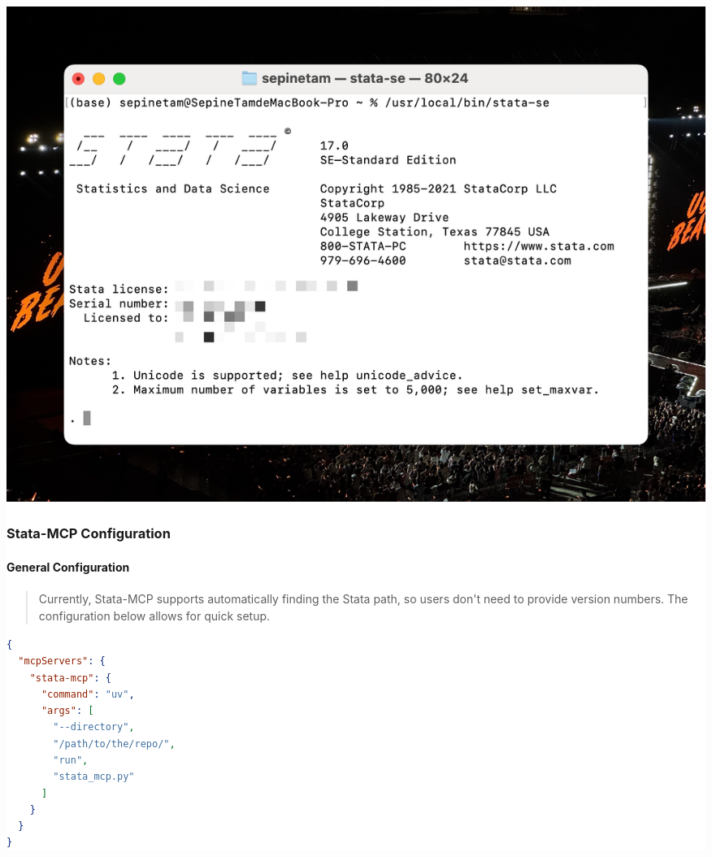 ![](../../src/img/usage_02.png)

### Stata-MCP Configuration
#### General Configuration
> Currently, Stata-MCP supports automatically finding the Stata path, so users don't need to provide version numbers. The configuration below allows for quick setup.
```json
{
  "mcpServers": {
    "stata-mcp": {
      "command": "uv",
      "args": [
        "--directory",
        "/path/to/the/repo/",
        "run",
        "stata_mcp.py"
      ]
    }
  }
}
```
